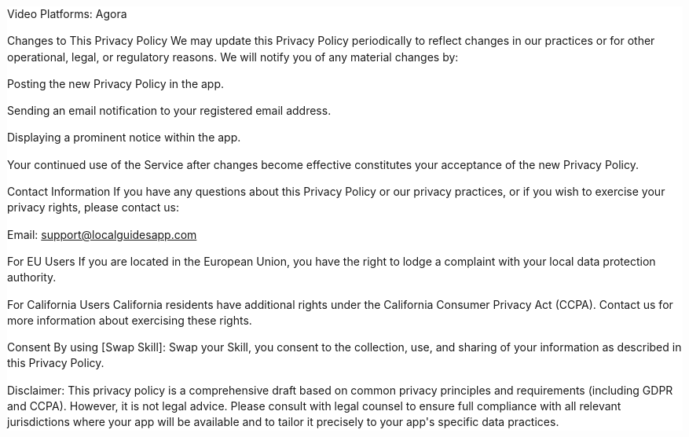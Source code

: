 Video Platforms: Agora

Changes to This Privacy Policy
We may update this Privacy Policy periodically to reflect changes in our practices or for other operational, legal, or regulatory reasons. We will notify you of any material changes by:

Posting the new Privacy Policy in the app.

Sending an email notification to your registered email address.

Displaying a prominent notice within the app.

Your continued use of the Service after changes become effective constitutes your acceptance of the new Privacy Policy.

Contact Information
If you have any questions about this Privacy Policy or our privacy practices, or if you wish to exercise your privacy rights, please contact us:

Email: support@localguidesapp.com


For EU Users
If you are located in the European Union, you have the right to lodge a complaint with your local data protection authority.

For California Users
California residents have additional rights under the California Consumer Privacy Act (CCPA). Contact us for more information about exercising these rights.

Consent
By using [Swap Skill]: Swap your Skill, you consent to the collection, use, and sharing of your information as described in this Privacy Policy.

Disclaimer: This privacy policy is a comprehensive draft based on common privacy principles and requirements (including GDPR and CCPA). However, it is not legal advice. Please consult with legal counsel to ensure full compliance with all relevant jurisdictions where your app will be available and to tailor it precisely to your app's specific data practices.

